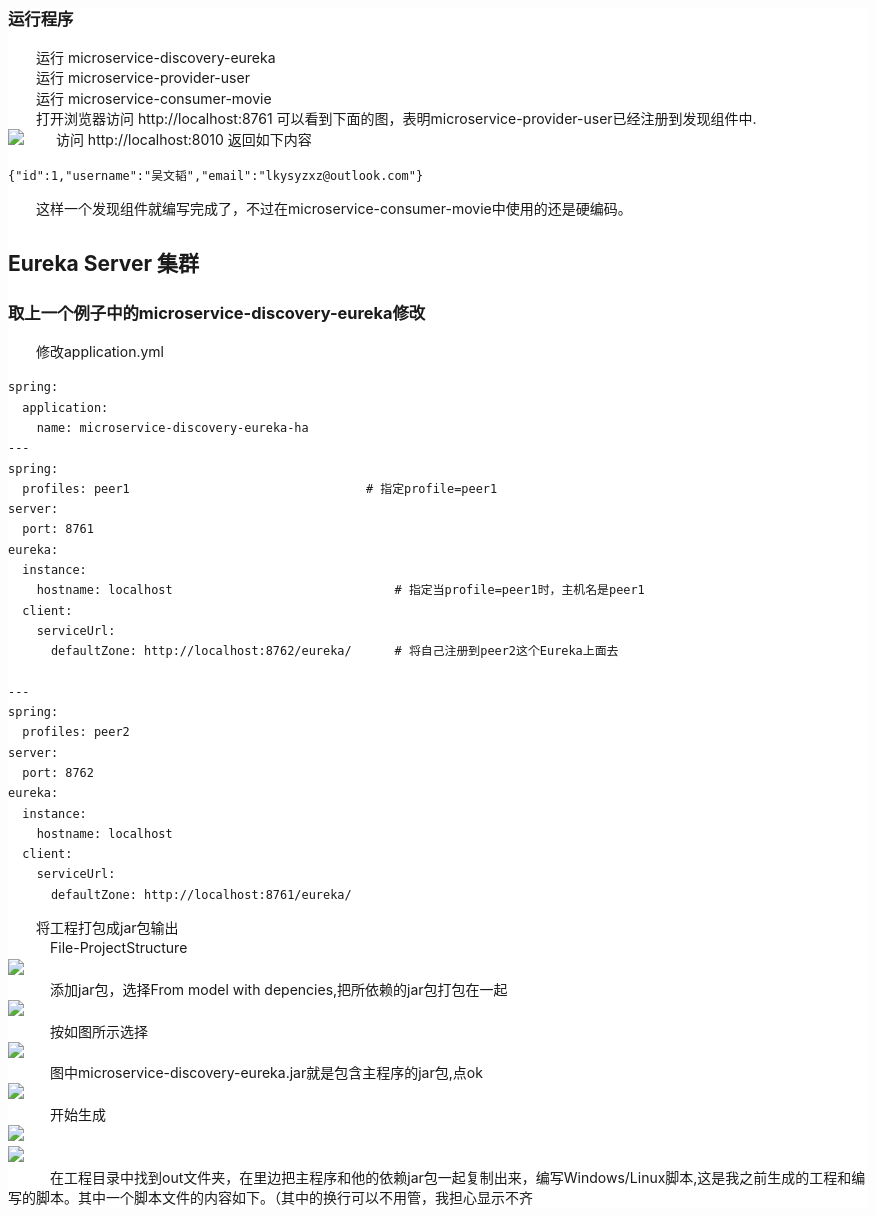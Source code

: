 
### 运行程序
&emsp;&emsp;运行 microservice-discovery-eureka<br>
&emsp;&emsp;运行 microservice-provider-user<br>
&emsp;&emsp;运行 microservice-consumer-movie<br>
&emsp;&emsp;打开浏览器访问 http://localhost:8761 可以看到下面的图，表明microservice-provider-user已经注册到发现组件中.<br>
![](https://raw.githubusercontent.com/lkysyzxz/pictureForMD/Spring-Cloud-Microservice/eureka1.png)
&emsp;&emsp;访问 http://localhost:8010 返回如下内容<br>
```
{"id":1,"username":"吴文韬","email":"lkysyzxz@outlook.com"}
```
&emsp;&emsp;这样一个发现组件就编写完成了，不过在microservice-consumer-movie中使用的还是硬编码。<br>

## Eureka Server 集群

### 取上一个例子中的microservice-discovery-eureka修改
&emsp;&emsp;修改application.yml<br>
```
spring:
  application:
    name: microservice-discovery-eureka-ha
---
spring:
  profiles: peer1                                 # 指定profile=peer1
server:
  port: 8761
eureka:
  instance:
    hostname: localhost                               # 指定当profile=peer1时，主机名是peer1
  client:
    serviceUrl:
      defaultZone: http://localhost:8762/eureka/      # 将自己注册到peer2这个Eureka上面去

---
spring:
  profiles: peer2
server:
  port: 8762
eureka:
  instance:
    hostname: localhost
  client:
    serviceUrl:
      defaultZone: http://localhost:8761/eureka/
```
&emsp;&emsp;将工程打包成jar包输出<br>
&emsp;&emsp;&emsp;File-ProjectStructure<br>
![](https://raw.githubusercontent.com/lkysyzxz/SpringBoot/master/%E6%BC%94%E7%A4%BA/3.png)<br>
&emsp;&emsp;&emsp;添加jar包，选择From model with depencies,把所依赖的jar包打包在一起<br>
![](https://raw.githubusercontent.com/lkysyzxz/SpringBoot/master/%E6%BC%94%E7%A4%BA/4.png)<br>
&emsp;&emsp;&emsp;按如图所示选择<br>
![](https://raw.githubusercontent.com/lkysyzxz/SpringBoot/master/%E6%BC%94%E7%A4%BA/5.png)<br>
&emsp;&emsp;&emsp;图中microservice-discovery-eureka.jar就是包含主程序的jar包,点ok<br>
![](https://raw.githubusercontent.com/lkysyzxz/SpringBoot/master/%E6%BC%94%E7%A4%BA/6.png)<br>
&emsp;&emsp;&emsp;开始生成<br>
![](https://raw.githubusercontent.com/lkysyzxz/SpringBoot/master/%E6%BC%94%E7%A4%BA/7.png)<br>
![](https://raw.githubusercontent.com/lkysyzxz/SpringBoot/master/%E6%BC%94%E7%A4%BA/8.png)<br>
&emsp;&emsp;&emsp;在工程目录中找到out文件夹，在里边把主程序和他的依赖jar包一起复制出来，编写Windows/Linux脚本,这是我之前生成的工程和编写的脚本。其中一个脚本文件的内容如下。（其中的换行可以不用管，我担心显示不齐<br>